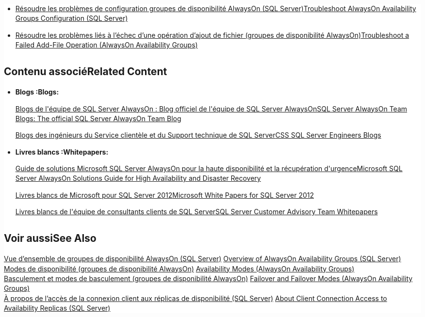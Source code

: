 -   [<span data-ttu-id="d554b-339">Résoudre les problèmes de configuration groupes de disponibilité AlwaysOn &#40;SQL Server&#41;</span><span class="sxs-lookup"><span data-stu-id="d554b-339">Troubleshoot AlwaysOn Availability Groups Configuration &#40;SQL Server&#41;</span></span>](troubleshoot-always-on-availability-groups-configuration-sql-server.md) 
  
-   [<span data-ttu-id="d554b-340">Résoudre les problèmes liés à l’échec d’une opération d’ajout de fichier &#40;groupes de disponibilité AlwaysOn&#41;</span><span class="sxs-lookup"><span data-stu-id="d554b-340">Troubleshoot a Failed Add-File Operation &#40;AlwaysOn Availability Groups&#41;</span></span>](troubleshoot-a-failed-add-file-operation-always-on-availability-groups.md)  
  
##  <a name="related-content"></a><a name="RelatedContent"></a> <span data-ttu-id="d554b-341">Contenu associé</span><span class="sxs-lookup"><span data-stu-id="d554b-341">Related Content</span></span>  
  
-   <span data-ttu-id="d554b-342">**Blogs :**</span><span class="sxs-lookup"><span data-stu-id="d554b-342">**Blogs:**</span></span>  
  
     [<span data-ttu-id="d554b-343">Blogs de l'équipe de SQL Server AlwaysOn : Blog officiel de l'équipe de SQL Server AlwaysOn</span><span class="sxs-lookup"><span data-stu-id="d554b-343">SQL Server AlwaysOn Team Blogs: The official SQL Server AlwaysOn Team Blog</span></span>](https://blogs.msdn.com/b/sqlalwayson/)  
  
     [<span data-ttu-id="d554b-344">Blogs des ingénieurs du Service clientèle et du Support technique de SQL Server</span><span class="sxs-lookup"><span data-stu-id="d554b-344">CSS SQL Server Engineers Blogs</span></span>](https://blogs.msdn.com/b/psssql/)  
  
-   <span data-ttu-id="d554b-345">**Livres blancs :**</span><span class="sxs-lookup"><span data-stu-id="d554b-345">**Whitepapers:**</span></span>  
  
     [<span data-ttu-id="d554b-346">Guide de solutions Microsoft SQL Server AlwaysOn pour la haute disponibilité et la récupération d'urgence</span><span class="sxs-lookup"><span data-stu-id="d554b-346">Microsoft SQL Server AlwaysOn Solutions Guide for High Availability and Disaster Recovery</span></span>](https://go.microsoft.com/fwlink/?LinkId=227600)  
  
     [<span data-ttu-id="d554b-347">Livres blancs de Microsoft pour SQL Server 2012</span><span class="sxs-lookup"><span data-stu-id="d554b-347">Microsoft White Papers for SQL Server 2012</span></span>](https://msdn.microsoft.com/library/hh403491.aspx)  
  
     [<span data-ttu-id="d554b-348">Livres blancs de l'équipe de consultants clients de SQL Server</span><span class="sxs-lookup"><span data-stu-id="d554b-348">SQL Server Customer Advisory Team Whitepapers</span></span>](http://sqlcat.com/)  
  
## <a name="see-also"></a><span data-ttu-id="d554b-349">Voir aussi</span><span class="sxs-lookup"><span data-stu-id="d554b-349">See Also</span></span>  
 <span data-ttu-id="d554b-350">[Vue d’ensemble de groupes de disponibilité AlwaysOn &#40;SQL Server&#41;](overview-of-always-on-availability-groups-sql-server.md) </span><span class="sxs-lookup"><span data-stu-id="d554b-350">[Overview of AlwaysOn Availability Groups &#40;SQL Server&#41;](overview-of-always-on-availability-groups-sql-server.md) </span></span>  
 <span data-ttu-id="d554b-351">[Modes de disponibilité &#40;groupes de disponibilité AlwaysOn&#41;](availability-modes-always-on-availability-groups.md) </span><span class="sxs-lookup"><span data-stu-id="d554b-351">[Availability Modes &#40;AlwaysOn Availability Groups&#41;](availability-modes-always-on-availability-groups.md) </span></span>  
 <span data-ttu-id="d554b-352">[Basculement et modes de basculement &#40;groupes de disponibilité AlwaysOn&#41;](failover-and-failover-modes-always-on-availability-groups.md) </span><span class="sxs-lookup"><span data-stu-id="d554b-352">[Failover and Failover Modes &#40;AlwaysOn Availability Groups&#41;](failover-and-failover-modes-always-on-availability-groups.md) </span></span>  
 <span data-ttu-id="d554b-353">[À propos de l’accès de la connexion client aux réplicas de disponibilité &#40;SQL Server&#41;](about-client-connection-access-to-availability-replicas-sql-server.md) </span><span class="sxs-lookup"><span data-stu-id="d554b-353">[About Client Connection Access to Availability Replicas &#40;SQL Server&#41;](about-client-connection-access-to-availability-replicas-sql-server.md) </span></span>  